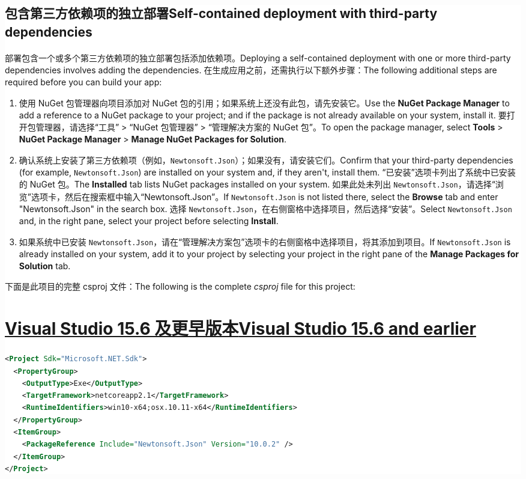 ## <a name="self-contained-deployment-with-third-party-dependencies"></a><span data-ttu-id="ea097-267">包含第三方依赖项的独立部署</span><span class="sxs-lookup"><span data-stu-id="ea097-267">Self-contained deployment with third-party dependencies</span></span>

<span data-ttu-id="ea097-268">部署包含一个或多个第三方依赖项的独立部署包括添加依赖项。</span><span class="sxs-lookup"><span data-stu-id="ea097-268">Deploying a self-contained deployment with one or more third-party dependencies involves adding the dependencies.</span></span> <span data-ttu-id="ea097-269">在生成应用之前，还需执行以下额外步骤：</span><span class="sxs-lookup"><span data-stu-id="ea097-269">The following additional steps are required before you can build your app:</span></span>

1. <span data-ttu-id="ea097-270">使用 NuGet 包管理器向项目添加对 NuGet 包的引用；如果系统上还没有此包，请先安装它。</span><span class="sxs-lookup"><span data-stu-id="ea097-270">Use the **NuGet Package Manager** to add a reference to a NuGet package to your project; and if the package is not already available on your system, install it.</span></span> <span data-ttu-id="ea097-271">要打开包管理器，请选择“工具” > “NuGet 包管理器” > “管理解决方案的 NuGet 包”。</span><span class="sxs-lookup"><span data-stu-id="ea097-271">To open the package manager, select **Tools** > **NuGet Package Manager** > **Manage NuGet Packages for Solution**.</span></span>

1. <span data-ttu-id="ea097-272">确认系统上安装了第三方依赖项（例如，`Newtonsoft.Json`）；如果没有，请安装它们。</span><span class="sxs-lookup"><span data-stu-id="ea097-272">Confirm that your third-party dependencies (for example, `Newtonsoft.Json`) are installed on your system and, if they aren't, install them.</span></span> <span data-ttu-id="ea097-273">“已安装”选项卡列出了系统中已安装的 NuGet 包。</span><span class="sxs-lookup"><span data-stu-id="ea097-273">The **Installed** tab lists NuGet packages installed on your system.</span></span> <span data-ttu-id="ea097-274">如果此处未列出 `Newtonsoft.Json`，请选择“浏览”选项卡，然后在搜索框中输入“Newtonsoft.Json”。</span><span class="sxs-lookup"><span data-stu-id="ea097-274">If `Newtonsoft.Json` is not listed there, select the **Browse** tab and enter "Newtonsoft.Json" in the search box.</span></span> <span data-ttu-id="ea097-275">选择 `Newtonsoft.Json`，在右侧窗格中选择项目，然后选择“安装”。</span><span class="sxs-lookup"><span data-stu-id="ea097-275">Select `Newtonsoft.Json` and, in the right pane, select your project before selecting **Install**.</span></span>

1. <span data-ttu-id="ea097-276">如果系统中已安装 `Newtonsoft.Json`，请在“管理解决方案包”选项卡的右侧窗格中选择项目，将其添加到项目。</span><span class="sxs-lookup"><span data-stu-id="ea097-276">If `Newtonsoft.Json` is already installed on your system, add it to your project by selecting your project in the right pane of the **Manage Packages for Solution** tab.</span></span>

<span data-ttu-id="ea097-277">下面是此项目的完整 csproj 文件：</span><span class="sxs-lookup"><span data-stu-id="ea097-277">The following is the complete *csproj* file for this project:</span></span>

# <a name="visual-studio-156-and-earlier"></a>[<span data-ttu-id="ea097-278">Visual Studio 15.6 及更早版本</span><span class="sxs-lookup"><span data-stu-id="ea097-278">Visual Studio 15.6 and earlier</span></span>](#tab/vs156)

```xml
<Project Sdk="Microsoft.NET.Sdk">
  <PropertyGroup>
    <OutputType>Exe</OutputType>
    <TargetFramework>netcoreapp2.1</TargetFramework>
    <RuntimeIdentifiers>win10-x64;osx.10.11-x64</RuntimeIdentifiers>
  </PropertyGroup>
  <ItemGroup>
    <PackageReference Include="Newtonsoft.Json" Version="10.0.2" />
  </ItemGroup>
</Project>
```
